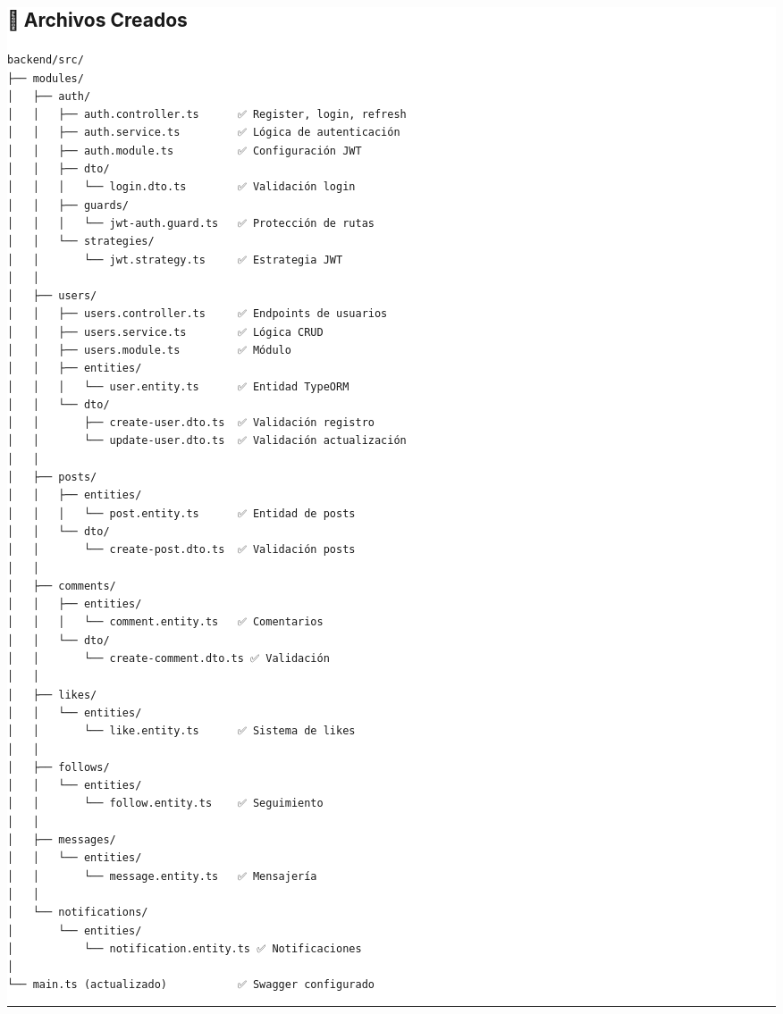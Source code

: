 ## 📁 Archivos Creados

```
backend/src/
├── modules/
│   ├── auth/
│   │   ├── auth.controller.ts      ✅ Register, login, refresh
│   │   ├── auth.service.ts         ✅ Lógica de autenticación
│   │   ├── auth.module.ts          ✅ Configuración JWT
│   │   ├── dto/
│   │   │   └── login.dto.ts        ✅ Validación login
│   │   ├── guards/
│   │   │   └── jwt-auth.guard.ts   ✅ Protección de rutas
│   │   └── strategies/
│   │       └── jwt.strategy.ts     ✅ Estrategia JWT
│   │
│   ├── users/
│   │   ├── users.controller.ts     ✅ Endpoints de usuarios
│   │   ├── users.service.ts        ✅ Lógica CRUD
│   │   ├── users.module.ts         ✅ Módulo
│   │   ├── entities/
│   │   │   └── user.entity.ts      ✅ Entidad TypeORM
│   │   └── dto/
│   │       ├── create-user.dto.ts  ✅ Validación registro
│   │       └── update-user.dto.ts  ✅ Validación actualización
│   │
│   ├── posts/
│   │   ├── entities/
│   │   │   └── post.entity.ts      ✅ Entidad de posts
│   │   └── dto/
│   │       └── create-post.dto.ts  ✅ Validación posts
│   │
│   ├── comments/
│   │   ├── entities/
│   │   │   └── comment.entity.ts   ✅ Comentarios
│   │   └── dto/
│   │       └── create-comment.dto.ts ✅ Validación
│   │
│   ├── likes/
│   │   └── entities/
│   │       └── like.entity.ts      ✅ Sistema de likes
│   │
│   ├── follows/
│   │   └── entities/
│   │       └── follow.entity.ts    ✅ Seguimiento
│   │
│   ├── messages/
│   │   └── entities/
│   │       └── message.entity.ts   ✅ Mensajería
│   │
│   └── notifications/
│       └── entities/
│           └── notification.entity.ts ✅ Notificaciones
│
└── main.ts (actualizado)           ✅ Swagger configurado
```

---